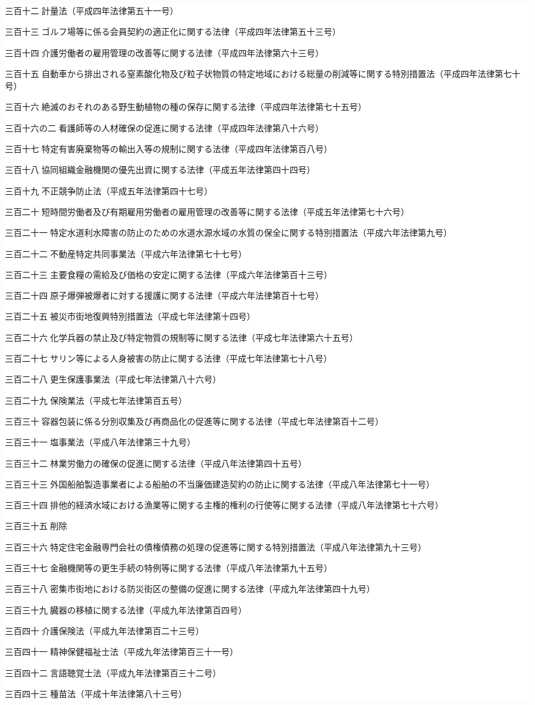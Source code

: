三百十二 計量法（平成四年法律第五十一号）

三百十三 ゴルフ場等に係る会員契約の適正化に関する法律（平成四年法律第五十三号）

三百十四 介護労働者の雇用管理の改善等に関する法律（平成四年法律第六十三号）

三百十五 自動車から排出される窒素酸化物及び粒子状物質の特定地域における総量の削減等に関する特別措置法（平成四年法律第七十号）

三百十六 絶滅のおそれのある野生動植物の種の保存に関する法律（平成四年法律第七十五号）

三百十六の二 看護師等の人材確保の促進に関する法律（平成四年法律第八十六号）

三百十七 特定有害廃棄物等の輸出入等の規制に関する法律（平成四年法律第百八号）

三百十八 協同組織金融機関の優先出資に関する法律（平成五年法律第四十四号）

三百十九 不正競争防止法（平成五年法律第四十七号）

三百二十 短時間労働者及び有期雇用労働者の雇用管理の改善等に関する法律（平成五年法律第七十六号）

三百二十一 特定水道利水障害の防止のための水道水源水域の水質の保全に関する特別措置法（平成六年法律第九号）

三百二十二 不動産特定共同事業法（平成六年法律第七十七号）

三百二十三 主要食糧の需給及び価格の安定に関する法律（平成六年法律第百十三号）

三百二十四 原子爆弾被爆者に対する援護に関する法律（平成六年法律第百十七号）

三百二十五 被災市街地復興特別措置法（平成七年法律第十四号）

三百二十六 化学兵器の禁止及び特定物質の規制等に関する法律（平成七年法律第六十五号）

三百二十七 サリン等による人身被害の防止に関する法律（平成七年法律第七十八号）

三百二十八 更生保護事業法（平成七年法律第八十六号）

三百二十九 保険業法（平成七年法律第百五号）

三百三十 容器包装に係る分別収集及び再商品化の促進等に関する法律（平成七年法律第百十二号）

三百三十一 塩事業法（平成八年法律第三十九号）

三百三十二 林業労働力の確保の促進に関する法律（平成八年法律第四十五号）

三百三十三 外国船舶製造事業者による船舶の不当廉価建造契約の防止に関する法律（平成八年法律第七十一号）

三百三十四 排他的経済水域における漁業等に関する主権的権利の行使等に関する法律（平成八年法律第七十六号）

三百三十五 削除

三百三十六 特定住宅金融専門会社の債権債務の処理の促進等に関する特別措置法（平成八年法律第九十三号）

三百三十七 金融機関等の更生手続の特例等に関する法律（平成八年法律第九十五号）

三百三十八 密集市街地における防災街区の整備の促進に関する法律（平成九年法律第四十九号）

三百三十九 臓器の移植に関する法律（平成九年法律第百四号）

三百四十 介護保険法（平成九年法律第百二十三号）

三百四十一 精神保健福祉士法（平成九年法律第百三十一号）

三百四十二 言語聴覚士法（平成九年法律第百三十二号）

三百四十三 種苗法（平成十年法律第八十三号）
